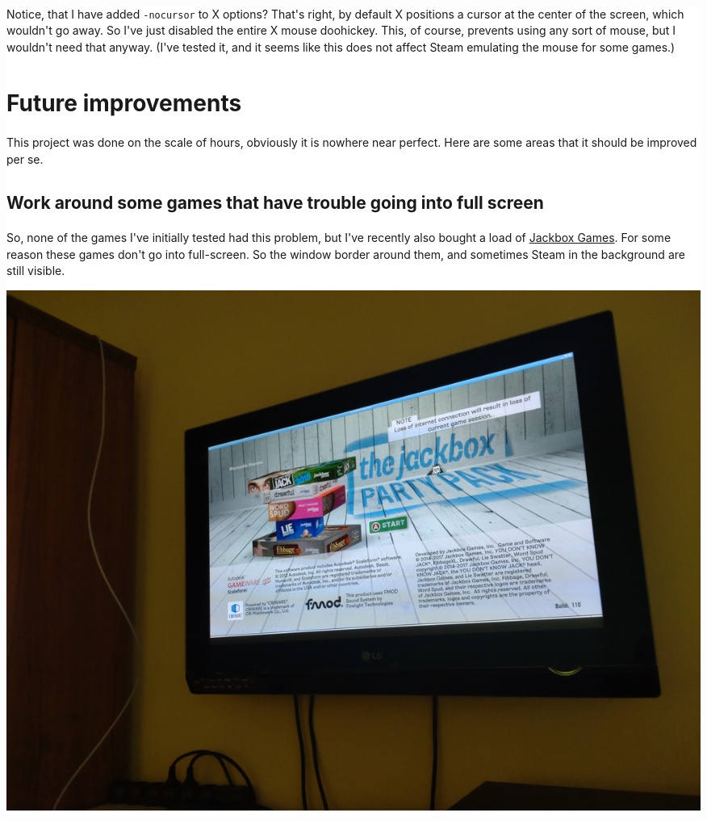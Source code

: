 Notice, that I have added `-nocursor` to X options? That's right, by default X positions a cursor at the center of the screen, which wouldn't go away. So I've just disabled the entire X mouse doohickey. This, of course, prevents using any sort of mouse, but I wouldn't need that anyway. (I've tested it, and it seems like this does not affect Steam emulating the mouse for some games.)

# Future improvements

This project was done on the scale of hours, obviously it is nowhere near perfect. Here are some areas that it should be improved per se.

## Work around some games that have trouble going into full screen

So, none of the games I've initially tested had this problem, but I've recently also bought a load of [Jackbox Games](https://www.jackboxgames.com/). For some reason these games don't go into full-screen. So the window border around them, and sometimes Steam in the background are still visible.

![a Jackbox game on the tv with borders visible](jackbox.jpg "If you look closely, you can see the default OpenBox border around the game")
